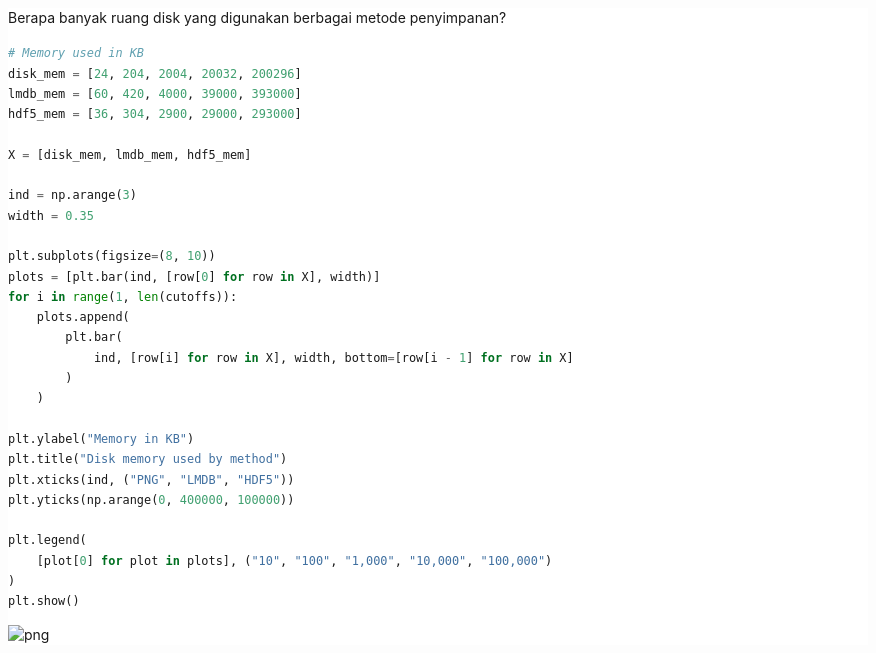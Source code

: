 

Berapa banyak ruang disk yang digunakan berbagai metode penyimpanan?


```python
# Memory used in KB
disk_mem = [24, 204, 2004, 20032, 200296]
lmdb_mem = [60, 420, 4000, 39000, 393000]
hdf5_mem = [36, 304, 2900, 29000, 293000]

X = [disk_mem, lmdb_mem, hdf5_mem]

ind = np.arange(3)
width = 0.35

plt.subplots(figsize=(8, 10))
plots = [plt.bar(ind, [row[0] for row in X], width)]
for i in range(1, len(cutoffs)):
    plots.append(
        plt.bar(
            ind, [row[i] for row in X], width, bottom=[row[i - 1] for row in X]
        )
    )

plt.ylabel("Memory in KB")
plt.title("Disk memory used by method")
plt.xticks(ind, ("PNG", "LMDB", "HDF5"))
plt.yticks(np.arange(0, 400000, 100000))

plt.legend(
    [plot[0] for plot in plots], ("10", "100", "1,000", "10,000", "100,000")
)
plt.show()
```


    
![png](output_58_0.png)
    

